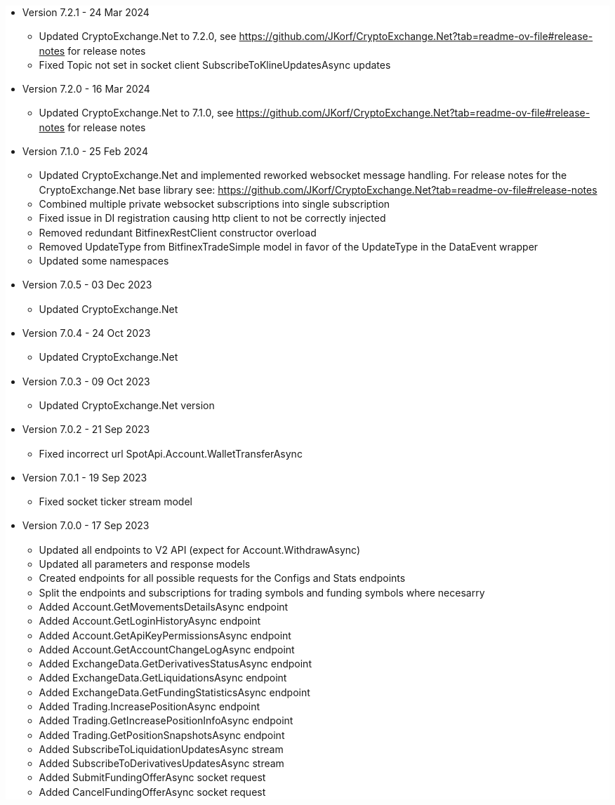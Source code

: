 * Version 7.2.1 - 24 Mar 2024
	* Updated CryptoExchange.Net to 7.2.0, see https://github.com/JKorf/CryptoExchange.Net?tab=readme-ov-file#release-notes for release notes
	* Fixed Topic not set in socket client SubscribeToKlineUpdatesAsync updates

* Version 7.2.0 - 16 Mar 2024
    * Updated CryptoExchange.Net to 7.1.0, see https://github.com/JKorf/CryptoExchange.Net?tab=readme-ov-file#release-notes for release notes
	
* Version 7.1.0 - 25 Feb 2024
    * Updated CryptoExchange.Net and implemented reworked websocket message handling. For release notes for the CryptoExchange.Net base library see: https://github.com/JKorf/CryptoExchange.Net?tab=readme-ov-file#release-notes
    * Combined multiple private websocket subscriptions into single subscription
    * Fixed issue in DI registration causing http client to not be correctly injected
    * Removed redundant BitfinexRestClient constructor overload
    * Removed UpdateType from BitfinexTradeSimple model in favor of the UpdateType in the DataEvent wrapper
    * Updated some namespaces

* Version 7.0.5 - 03 Dec 2023
    * Updated CryptoExchange.Net

* Version 7.0.4 - 24 Oct 2023
    * Updated CryptoExchange.Net

* Version 7.0.3 - 09 Oct 2023
    * Updated CryptoExchange.Net version

* Version 7.0.2 - 21 Sep 2023
    * Fixed incorrect url SpotApi.Account.WalletTransferAsync

* Version 7.0.1 - 19 Sep 2023
    * Fixed socket ticker stream model

* Version 7.0.0 - 17 Sep 2023
    * Updated all endpoints to V2 API (expect for Account.WithdrawAsync)
    * Updated all parameters and response models
    * Created endpoints for all possible requests for the Configs and Stats endpoints
    * Split the endpoints and subscriptions for trading symbols and funding symbols where necesarry
    * Added Account.GetMovementsDetailsAsync endpoint
    * Added Account.GetLoginHistoryAsync endpoint
    * Added Account.GetApiKeyPermissionsAsync endpoint
    * Added Account.GetAccountChangeLogAsync endpoint
    * Added ExchangeData.GetDerivativesStatusAsync endpoint
    * Added ExchangeData.GetLiquidationsAsync endpoint
    * Added ExchangeData.GetFundingStatisticsAsync endpoint
    * Added Trading.IncreasePositionAsync endpoint
    * Added Trading.GetIncreasePositionInfoAsync endpoint
    * Added Trading.GetPositionSnapshotsAsync endpoint
    * Added SubscribeToLiquidationUpdatesAsync stream
    * Added SubscribeToDerivativesUpdatesAsync stream
    * Added SubmitFundingOfferAsync socket request
    * Added CancelFundingOfferAsync socket request
